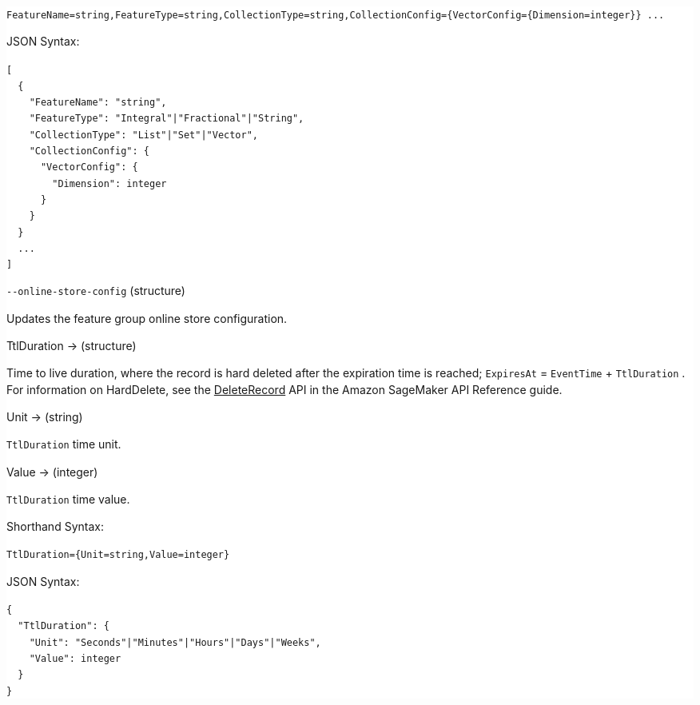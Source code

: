 ```
FeatureName=string,FeatureType=string,CollectionType=string,CollectionConfig={VectorConfig={Dimension=integer}} ...
```

JSON Syntax:

```
[
  {
    "FeatureName": "string",
    "FeatureType": "Integral"|"Fractional"|"String",
    "CollectionType": "List"|"Set"|"Vector",
    "CollectionConfig": {
      "VectorConfig": {
        "Dimension": integer
      }
    }
  }
  ...
]
```

`--online-store-config` (structure)

Updates the feature group online store configuration.

TtlDuration -> (structure)

Time to live duration, where the record is hard deleted after the expiration time is reached; `ExpiresAt` = `EventTime` + `TtlDuration` . For information on HardDelete, see the [DeleteRecord](https://docs.aws.amazon.com/sagemaker/latest/APIReference/API_feature_store_DeleteRecord.html) API in the Amazon SageMaker API Reference guide.

Unit -> (string)

`TtlDuration` time unit.

Value -> (integer)

`TtlDuration` time value.

Shorthand Syntax:

```
TtlDuration={Unit=string,Value=integer}
```

JSON Syntax:

```
{
  "TtlDuration": {
    "Unit": "Seconds"|"Minutes"|"Hours"|"Days"|"Weeks",
    "Value": integer
  }
}
```
